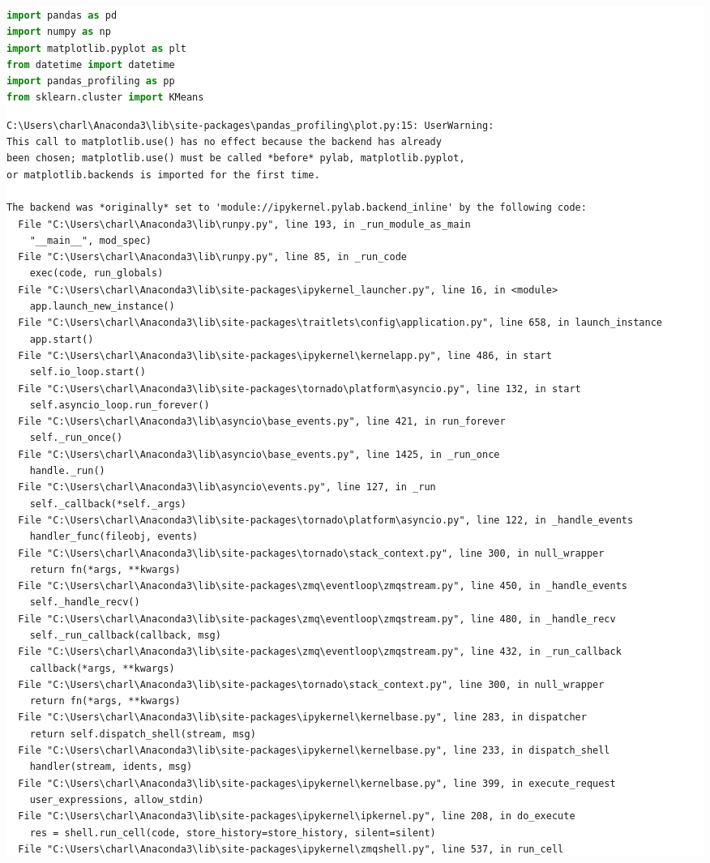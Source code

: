 

```python
import pandas as pd
import numpy as np
import matplotlib.pyplot as plt
from datetime import datetime
import pandas_profiling as pp
from sklearn.cluster import KMeans
```

    C:\Users\charl\Anaconda3\lib\site-packages\pandas_profiling\plot.py:15: UserWarning: 
    This call to matplotlib.use() has no effect because the backend has already
    been chosen; matplotlib.use() must be called *before* pylab, matplotlib.pyplot,
    or matplotlib.backends is imported for the first time.
    
    The backend was *originally* set to 'module://ipykernel.pylab.backend_inline' by the following code:
      File "C:\Users\charl\Anaconda3\lib\runpy.py", line 193, in _run_module_as_main
        "__main__", mod_spec)
      File "C:\Users\charl\Anaconda3\lib\runpy.py", line 85, in _run_code
        exec(code, run_globals)
      File "C:\Users\charl\Anaconda3\lib\site-packages\ipykernel_launcher.py", line 16, in <module>
        app.launch_new_instance()
      File "C:\Users\charl\Anaconda3\lib\site-packages\traitlets\config\application.py", line 658, in launch_instance
        app.start()
      File "C:\Users\charl\Anaconda3\lib\site-packages\ipykernel\kernelapp.py", line 486, in start
        self.io_loop.start()
      File "C:\Users\charl\Anaconda3\lib\site-packages\tornado\platform\asyncio.py", line 132, in start
        self.asyncio_loop.run_forever()
      File "C:\Users\charl\Anaconda3\lib\asyncio\base_events.py", line 421, in run_forever
        self._run_once()
      File "C:\Users\charl\Anaconda3\lib\asyncio\base_events.py", line 1425, in _run_once
        handle._run()
      File "C:\Users\charl\Anaconda3\lib\asyncio\events.py", line 127, in _run
        self._callback(*self._args)
      File "C:\Users\charl\Anaconda3\lib\site-packages\tornado\platform\asyncio.py", line 122, in _handle_events
        handler_func(fileobj, events)
      File "C:\Users\charl\Anaconda3\lib\site-packages\tornado\stack_context.py", line 300, in null_wrapper
        return fn(*args, **kwargs)
      File "C:\Users\charl\Anaconda3\lib\site-packages\zmq\eventloop\zmqstream.py", line 450, in _handle_events
        self._handle_recv()
      File "C:\Users\charl\Anaconda3\lib\site-packages\zmq\eventloop\zmqstream.py", line 480, in _handle_recv
        self._run_callback(callback, msg)
      File "C:\Users\charl\Anaconda3\lib\site-packages\zmq\eventloop\zmqstream.py", line 432, in _run_callback
        callback(*args, **kwargs)
      File "C:\Users\charl\Anaconda3\lib\site-packages\tornado\stack_context.py", line 300, in null_wrapper
        return fn(*args, **kwargs)
      File "C:\Users\charl\Anaconda3\lib\site-packages\ipykernel\kernelbase.py", line 283, in dispatcher
        return self.dispatch_shell(stream, msg)
      File "C:\Users\charl\Anaconda3\lib\site-packages\ipykernel\kernelbase.py", line 233, in dispatch_shell
        handler(stream, idents, msg)
      File "C:\Users\charl\Anaconda3\lib\site-packages\ipykernel\kernelbase.py", line 399, in execute_request
        user_expressions, allow_stdin)
      File "C:\Users\charl\Anaconda3\lib\site-packages\ipykernel\ipkernel.py", line 208, in do_execute
        res = shell.run_cell(code, store_history=store_history, silent=silent)
      File "C:\Users\charl\Anaconda3\lib\site-packages\ipykernel\zmqshell.py", line 537, in run_cell
